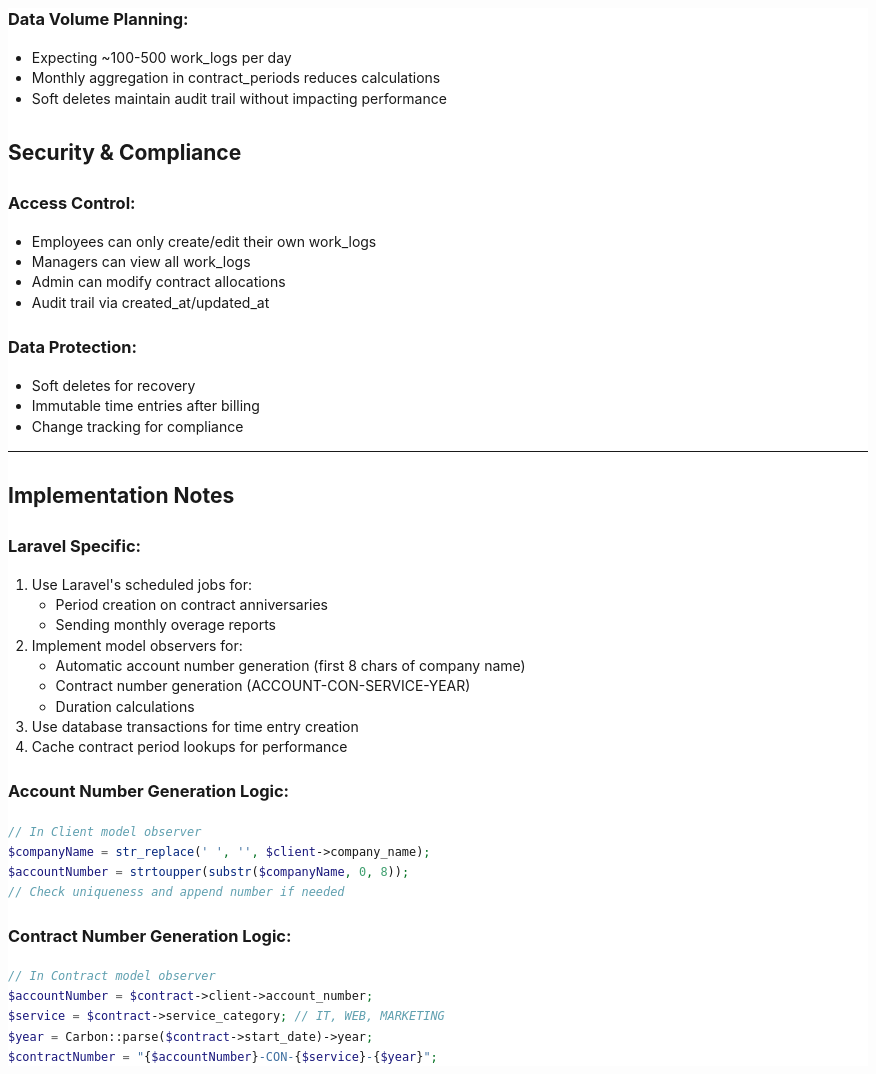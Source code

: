 ### Data Volume Planning:
- Expecting ~100-500 work_logs per day
- Monthly aggregation in contract_periods reduces calculations
- Soft deletes maintain audit trail without impacting performance

## Security & Compliance

### Access Control:
- Employees can only create/edit their own work_logs
- Managers can view all work_logs
- Admin can modify contract allocations
- Audit trail via created_at/updated_at

### Data Protection:
- Soft deletes for recovery
- Immutable time entries after billing
- Change tracking for compliance

---

## Implementation Notes

### Laravel Specific:
1. Use Laravel's scheduled jobs for:
   - Period creation on contract anniversaries
   - Sending monthly overage reports
2. Implement model observers for:
   - Automatic account number generation (first 8 chars of company name)
   - Contract number generation (ACCOUNT-CON-SERVICE-YEAR)
   - Duration calculations
3. Use database transactions for time entry creation
4. Cache contract period lookups for performance

### Account Number Generation Logic:
```php
// In Client model observer
$companyName = str_replace(' ', '', $client->company_name);
$accountNumber = strtoupper(substr($companyName, 0, 8));
// Check uniqueness and append number if needed
```

### Contract Number Generation Logic:
```php
// In Contract model observer
$accountNumber = $contract->client->account_number;
$service = $contract->service_category; // IT, WEB, MARKETING
$year = Carbon::parse($contract->start_date)->year;
$contractNumber = "{$accountNumber}-CON-{$service}-{$year}";
```
